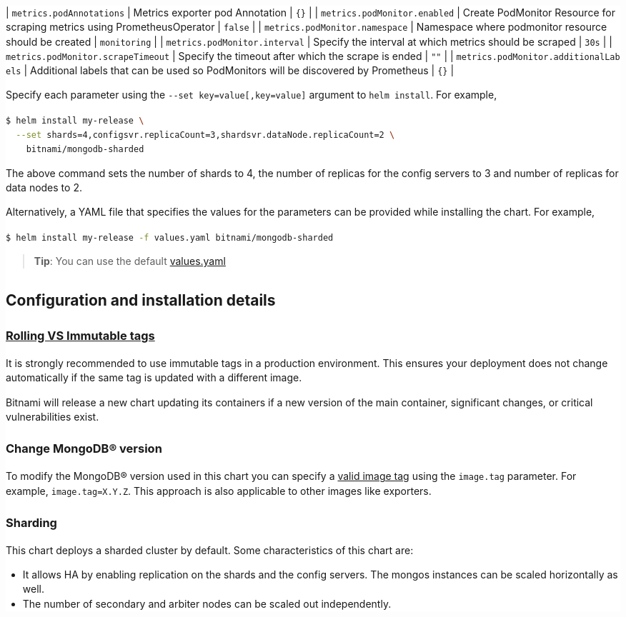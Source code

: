| `metrics.podAnnotations`                                  | Metrics exporter pod Annotation                                                    | `{}`                       |
| `metrics.podMonitor.enabled`                              | Create PodMonitor Resource for scraping metrics using PrometheusOperator           | `false`                    |
| `metrics.podMonitor.namespace`                            | Namespace where podmonitor resource should be created                              | `monitoring`               |
| `metrics.podMonitor.interval`                             | Specify the interval at which metrics should be scraped                            | `30s`                      |
| `metrics.podMonitor.scrapeTimeout`                        | Specify the timeout after which the scrape is ended                                | `""`                       |
| `metrics.podMonitor.additionalLabels`                     | Additional labels that can be used so PodMonitors will be discovered by Prometheus | `{}`                       |


Specify each parameter using the `--set key=value[,key=value]` argument to `helm install`. For example,

```bash
$ helm install my-release \
  --set shards=4,configsvr.replicaCount=3,shardsvr.dataNode.replicaCount=2 \
    bitnami/mongodb-sharded
```

The above command sets the number of shards to 4, the number of replicas for the config servers to 3 and number of replicas for data nodes to 2.

Alternatively, a YAML file that specifies the values for the parameters can be provided while installing the chart. For example,

```bash
$ helm install my-release -f values.yaml bitnami/mongodb-sharded
```

> **Tip**: You can use the default [values.yaml](values.yaml)

## Configuration and installation details

### [Rolling VS Immutable tags](https://docs.bitnami.com/containers/how-to/understand-rolling-tags-containers/)

It is strongly recommended to use immutable tags in a production environment. This ensures your deployment does not change automatically if the same tag is updated with a different image.

Bitnami will release a new chart updating its containers if a new version of the main container, significant changes, or critical vulnerabilities exist.

### Change MongoDB&reg; version

To modify the MongoDB&reg; version used in this chart you can specify a [valid image tag](https://hub.docker.com/r/bitnami/mongodb-sharded/tags/) using the `image.tag` parameter. For example, `image.tag=X.Y.Z`. This approach is also applicable to other images like exporters.

### Sharding

This chart deploys a sharded cluster by default. Some characteristics of this chart are:

- It allows HA by enabling replication on the shards and the config servers. The mongos instances can be scaled horizontally as well.
- The number of secondary and arbiter nodes can be scaled out independently.
